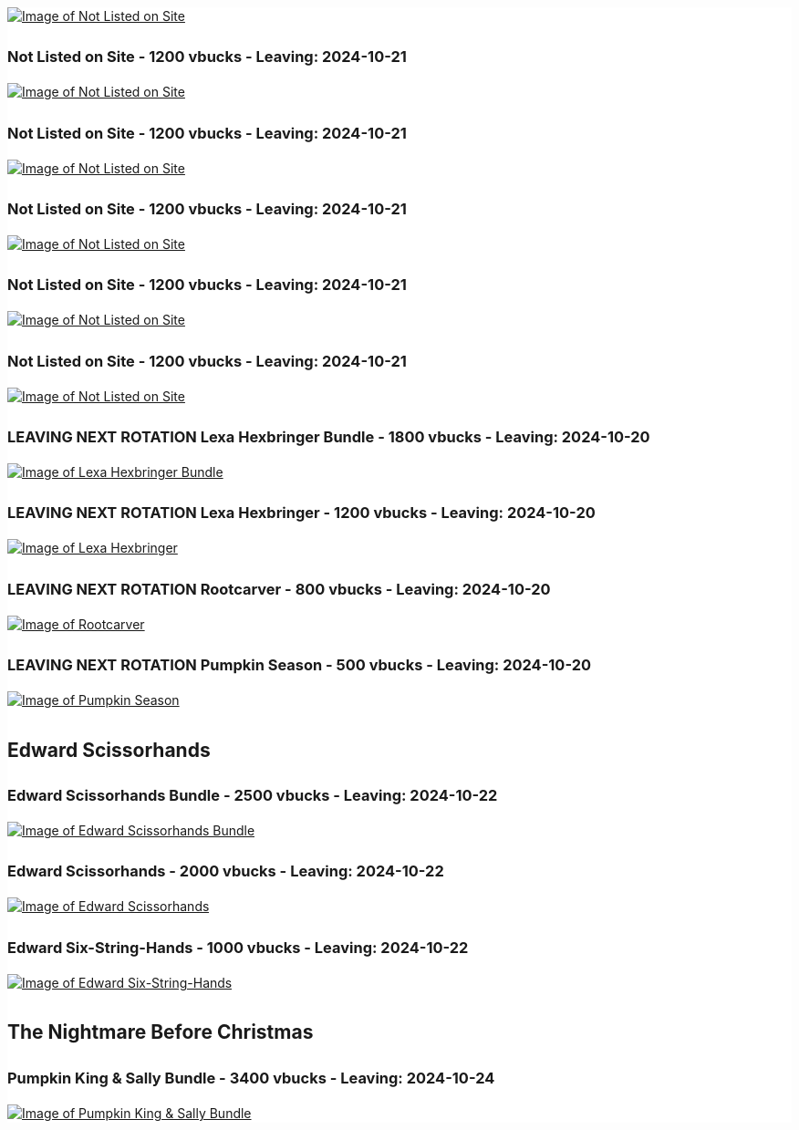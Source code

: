 [![Image of Not Listed on Site](../images/2024-10-20/temp3.png)](https://www.fortnite.com/item-shop/bundles/-41a6283e?lang=en-US)
### Not Listed on Site - 1200 vbucks -  Leaving: 2024-10-21
[![Image of Not Listed on Site](../images/2024-10-20/temp4.png)](https://www.fortnite.com/item-shop/bundles/-1fe8644f?lang=en-US)
### Not Listed on Site - 1200 vbucks -  Leaving: 2024-10-21
[![Image of Not Listed on Site](../images/2024-10-20/temp5.png)](https://www.fortnite.com/item-shop/bundles/-8be39f76?lang=en-US)
### Not Listed on Site - 1200 vbucks -  Leaving: 2024-10-21
[![Image of Not Listed on Site](../images/2024-10-20/temp6.png)](https://www.fortnite.com/item-shop/bundles/-5ba1ea2f?lang=en-US)
### Not Listed on Site - 1200 vbucks -  Leaving: 2024-10-21
[![Image of Not Listed on Site](../images/2024-10-20/temp7.png)](https://www.fortnite.com/item-shop/bundles/-e5f921c4?lang=en-US)
### Not Listed on Site - 1200 vbucks -  Leaving: 2024-10-21
[![Image of Not Listed on Site](../images/2024-10-20/temp8.png)](https://www.fortnite.com/item-shop/bundles/-9fe15853?lang=en-US)
### **LEAVING NEXT ROTATION** Lexa Hexbringer Bundle - 1800 vbucks -  Leaving: 2024-10-20
[![Image of Lexa Hexbringer Bundle](../images/2024-10-20/Lexa-Hexbringer-Bundle.png)](https://www.fortnite.com/item-shop/bundles/lexa-hexbringer-bundle-abe6afd4?lang=en-US)
### **LEAVING NEXT ROTATION** Lexa Hexbringer - 1200 vbucks -  Leaving: 2024-10-20
[![Image of Lexa Hexbringer](../images/2024-10-20/Lexa-Hexbringer.png)](https://www.fortnite.com/item-shop/outfits/lexa-hexbringer-800540a2?lang=en-US)
### **LEAVING NEXT ROTATION** Rootcarver - 800 vbucks -  Leaving: 2024-10-20
[![Image of Rootcarver](../images/2024-10-20/Rootcarver.png)](https://www.fortnite.com/item-shop/pickaxes/rootcarver-ee0d31aa?lang=en-US)
### **LEAVING NEXT ROTATION** Pumpkin Season - 500 vbucks -  Leaving: 2024-10-20
[![Image of Pumpkin Season](../images/2024-10-20/Pumpkin-Season.png)](https://www.fortnite.com/item-shop/wraps/pumpkin-season-a9687fc3?lang=en-US)
## Edward Scissorhands
### Edward Scissorhands Bundle - 2500 vbucks -  Leaving: 2024-10-22
[![Image of Edward Scissorhands Bundle](../images/2024-10-20/Edward-Scissorhands-Bundle.png)](https://www.fortnite.com/item-shop/bundles/edward-scissorhands-bundle-492ef574?lang=en-US)
### Edward Scissorhands - 2000 vbucks -  Leaving: 2024-10-22
[![Image of Edward Scissorhands](../images/2024-10-20/Edward-Scissorhands.png)](https://www.fortnite.com/item-shop/bundles/edward-scissorhands-abc371bb?lang=en-US)
### Edward Six-String-Hands - 1000 vbucks -  Leaving: 2024-10-22
[![Image of Edward Six-String-Hands](../images/2024-10-20/Edward-Six-String-Hands.png)](https://www.fortnite.com/item-shop/guitars/edward-sixstringhands-d28cd3b6?lang=en-US)
## The Nightmare Before Christmas
### Pumpkin King & Sally Bundle - 3400 vbucks -  Leaving: 2024-10-24
[![Image of Pumpkin King & Sally Bundle](../images/2024-10-20/Pumpkin-King-&-Sally-Bundle.png)](https://www.fortnite.com/item-shop/bundles/pumpkin-king-sally-bundle-0de56443?lang=en-US)